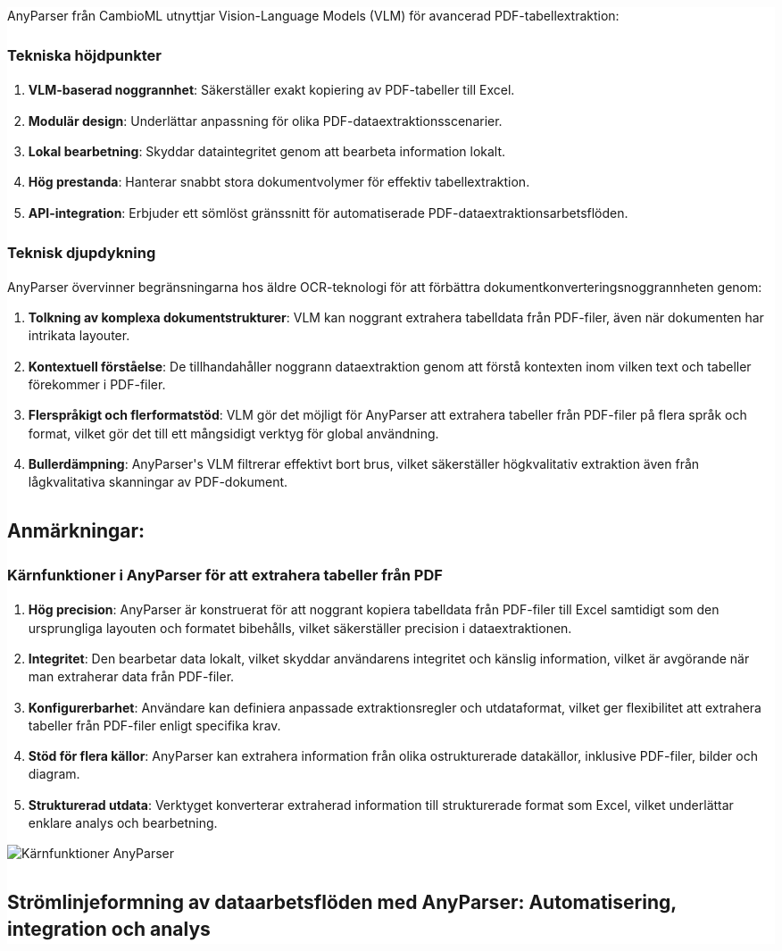AnyParser från CambioML utnyttjar Vision-Language Models (VLM) för avancerad PDF-tabellextraktion:

### Tekniska höjdpunkter

1. **VLM-baserad noggrannhet**: Säkerställer exakt kopiering av PDF-tabeller till Excel.

2. **Modulär design**: Underlättar anpassning för olika PDF-dataextraktionsscenarier.

3. **Lokal bearbetning**: Skyddar dataintegritet genom att bearbeta information lokalt.

4. **Hög prestanda**: Hanterar snabbt stora dokumentvolymer för effektiv tabellextraktion.

5. **API-integration**: Erbjuder ett sömlöst gränssnitt för automatiserade PDF-dataextraktionsarbetsflöden.

### Teknisk djupdykning

AnyParser övervinner begränsningarna hos äldre OCR-teknologi för att förbättra dokumentkonverteringsnoggrannheten genom:

1. **Tolkning av komplexa dokumentstrukturer**: VLM kan noggrant extrahera tabelldata från PDF-filer, även när dokumenten har intrikata layouter.

2. **Kontextuell förståelse**: De tillhandahåller noggrann dataextraktion genom att förstå kontexten inom vilken text och tabeller förekommer i PDF-filer.

3. **Flerspråkigt och flerformatstöd**: VLM gör det möjligt för AnyParser att extrahera tabeller från PDF-filer på flera språk och format, vilket gör det till ett mångsidigt verktyg för global användning.

4. **Bullerdämpning**: AnyParser's VLM filtrerar effektivt bort brus, vilket säkerställer högkvalitativ extraktion även från lågkvalitativa skanningar av PDF-dokument.

## Anmärkningar:

### Kärnfunktioner i AnyParser för att extrahera tabeller från PDF

1. **Hög precision**: AnyParser är konstruerat för att noggrant kopiera tabelldata från PDF-filer till Excel samtidigt som den ursprungliga layouten och formatet bibehålls, vilket säkerställer precision i dataextraktionen.

2. **Integritet**: Den bearbetar data lokalt, vilket skyddar användarens integritet och känslig information, vilket är avgörande när man extraherar data från PDF-filer.

3. **Konfigurerbarhet**: Användare kan definiera anpassade extraktionsregler och utdataformat, vilket ger flexibilitet att extrahera tabeller från PDF-filer enligt specifika krav.

4. **Stöd för flera källor**: AnyParser kan extrahera information från olika ostrukturerade datakällor, inklusive PDF-filer, bilder och diagram.

5. **Strukturerad utdata**: Verktyget konverterar extraherad information till strukturerade format som Excel, vilket underlättar enklare analys och bearbetning.

![Kärnfunktioner AnyParser](/images/solutions/extract-table-from-pdf-2.png)

## Strömlinjeformning av dataarbetsflöden med AnyParser: Automatisering, integration och analys
